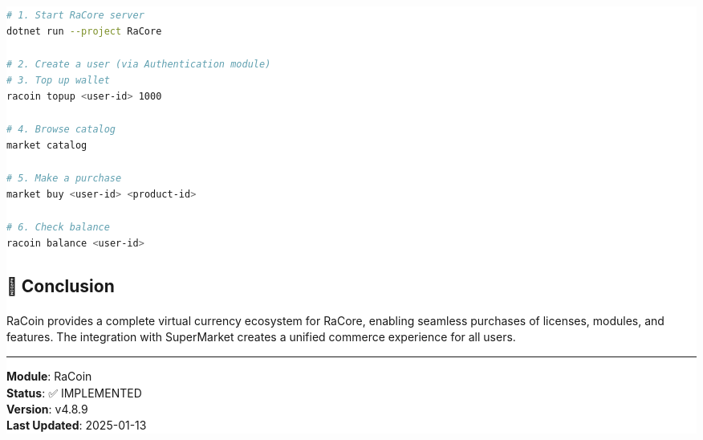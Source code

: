 ```bash
# 1. Start RaCore server
dotnet run --project RaCore

# 2. Create a user (via Authentication module)
# 3. Top up wallet
racoin topup <user-id> 1000

# 4. Browse catalog
market catalog

# 5. Make a purchase
market buy <user-id> <product-id>

# 6. Check balance
racoin balance <user-id>
```

## 🎉 Conclusion

RaCoin provides a complete virtual currency ecosystem for RaCore, enabling seamless purchases of licenses, modules, and features. The integration with SuperMarket creates a unified commerce experience for all users.

---

**Module**: RaCoin  
**Status**: ✅ IMPLEMENTED  
**Version**: v4.8.9  
**Last Updated**: 2025-01-13
